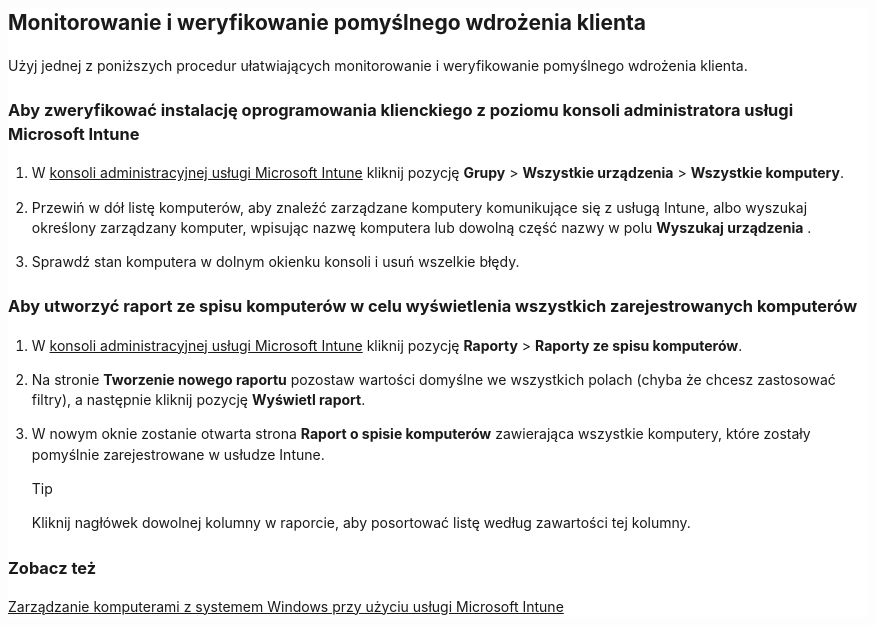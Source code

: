 ## Monitorowanie i weryfikowanie pomyślnego wdrożenia klienta
Użyj jednej z poniższych procedur ułatwiających monitorowanie i weryfikowanie pomyślnego wdrożenia klienta.

### Aby zweryfikować instalację oprogramowania klienckiego z poziomu konsoli administratora usługi Microsoft Intune

1.  W [konsoli administracyjnej usługi Microsoft Intune](https://manage.microsoft.com/) kliknij pozycję **Grupy** &gt; **Wszystkie urządzenia** &gt; **Wszystkie komputery**.

2.  Przewiń w dół listę komputerów, aby znaleźć zarządzane komputery komunikujące się z usługą Intune, albo wyszukaj określony zarządzany komputer, wpisując nazwę komputera lub dowolną część nazwy w polu **Wyszukaj urządzenia** .

3.  Sprawdź stan komputera w dolnym okienku konsoli i usuń wszelkie błędy.

### Aby utworzyć raport ze spisu komputerów w celu wyświetlenia wszystkich zarejestrowanych komputerów

1.  W [konsoli administracyjnej usługi Microsoft Intune](https://manage.microsoft.com/) kliknij pozycję **Raporty** &gt; **Raporty ze spisu komputerów**.

2.  Na stronie **Tworzenie nowego raportu** pozostaw wartości domyślne we wszystkich polach (chyba że chcesz zastosować filtry), a następnie kliknij pozycję **Wyświetl raport**.

3.  W nowym oknie zostanie otwarta strona **Raport o spisie komputerów** zawierająca wszystkie komputery, które zostały pomyślnie zarejestrowane w usłudze Intune.

    > [!TIP]
    > Kliknij nagłówek dowolnej kolumny w raporcie, aby posortować listę według zawartości tej kolumny.


### Zobacz też
[Zarządzanie komputerami z systemem Windows przy użyciu usługi Microsoft Intune](manage-windows-pcs-with-microsoft-intune.md)





